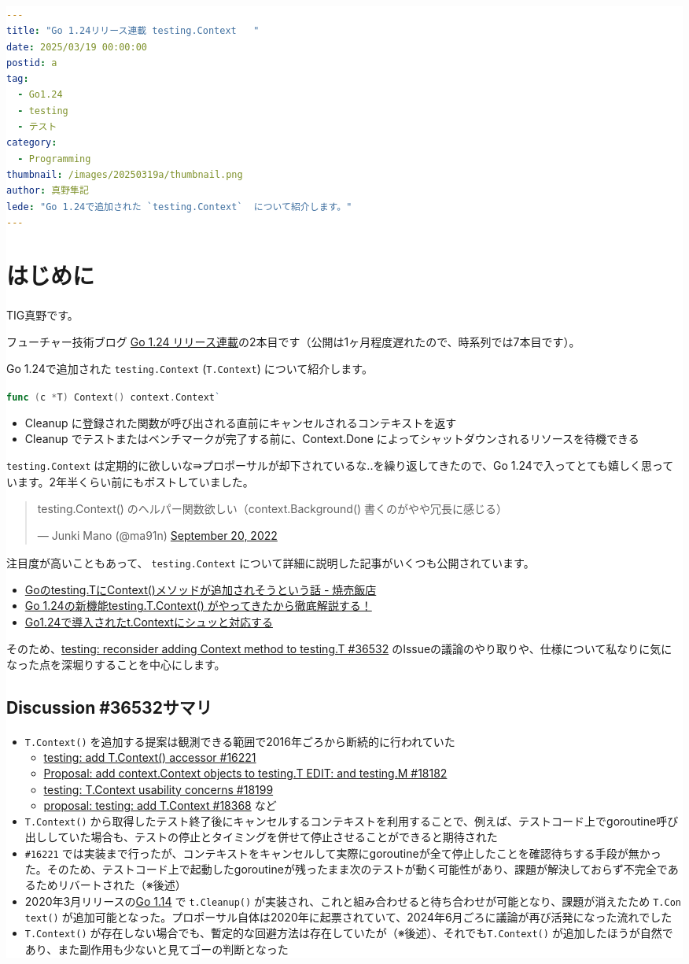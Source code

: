 ```yaml
---
title: "Go 1.24リリース連載 testing.Context	"
date: 2025/03/19 00:00:00
postid: a
tag:
  - Go1.24
  - testing
  - テスト
category:
  - Programming
thumbnail: /images/20250319a/thumbnail.png
author: 真野隼記
lede: "Go 1.24で追加された `testing.Context`  について紹介します。"
---
```

# はじめに

TIG真野です。

フューチャー技術ブログ [Go 1.24 リリース連載](/articles/20250127a/)の2本目です（公開は1ヶ月程度遅れたので、時系列では7本目です）。

Go 1.24で追加された `testing.Context` (`T.Context`) について紹介します。

```go
func (c *T) Context() context.Context`
```

- Cleanup に登録された関数が呼び出される直前にキャンセルされるコンテキストを返す
- Cleanup でテストまたはベンチマークが完了する前に、Context.Done によってシャットダウンされるリソースを待機できる

`testing.Context` は定期的に欲しいな⇛プロポーサルが却下されているな..を繰り返してきたので、Go 1.24で入ってとても嬉しく思っています。2年半くらい前にもポストしていました。

<blockquote class="twitter-tweet"><p lang="ja" dir="ltr">testing.Context() のヘルパー関数欲しい（context.Background() 書くのがやや冗長に感じる）</p>&mdash; Junki Mano (@ma91n) <a href="https://twitter.com/ma91n/status/1572204274649812993?ref_src=twsrc%5Etfw">September 20, 2022</a></blockquote> <script async src="https://platform.twitter.com/widgets.js" charset="utf-8"></script>

注目度が高いこともあって、 `testing.Context` について詳細に説明した記事がいくつも公開されています。

- [Goのtesting.TにContext()メソッドが追加されそうという話 - 焼売飯店](https://blog.syum.ai/entry/2024/12/04/014423)
- [Go 1.24の新機能testing.T.Context() がやってきたから徹底解説する！](https://zenn.dev/tko_kasai/articles/7c93834105b87a)
- [Go1.24で導入されたt.Contextにシュッと対応する](https://zenn.dev/budougumi617/articles/quick-migrate-go-test-context)

そのため、[testing: reconsider adding Context method to testing.T #36532](https://github.com/golang/go/issues/36532) のIssueの議論のやり取りや、仕様について私なりに気になった点を深堀りすることを中心にします。

## Discussion #36532サマリ

- `T.Context()` を追加する提案は観測できる範囲で2016年ごろから断続的に行われていた
  - [testing: add T.Context() accessor #16221](https://github.com/golang/go/issues/16221)
  - [Proposal: add context.Context objects to testing.T EDIT: and testing.M #18182](https://github.com/golang/go/issues/18182)
  - [testing: T.Context usability concerns #18199](https://github.com/golang/go/issues/18199)
  - [proposal: testing: add T.Context #18368](https://github.com/golang/go/issues/18368) など
- `T.Context()` から取得したテスト終了後にキャンセルするコンテキストを利用することで、例えば、テストコード上でgoroutine呼び出ししていた場合も、テストの停止とタイミングを併せて停止させることができると期待された
- `#16221` では実装まで行ったが、コンテキストをキャンセルして実際にgoroutineが全て停止したことを確認待ちする手段が無かった。そのため、テストコード上で起動したgoroutineが残ったまま次のテストが動く可能性があり、課題が解決しておらず不完全であるためリバートされた（※後述）
- 2020年3月リリースの[Go 1.14](https://go.dev/doc/go1.14#testingpkgtesting) で `t.Cleanup()` が実装され、これと組み合わせると待ち合わせが可能となり、課題が消えたため `T.Context()` が追加可能となった。プロポーサル自体は2020年に起票されていて、2024年6月ごろに議論が再び活発になった流れでした
- `T.Context()` が存在しない場合でも、暫定的な回避方法は存在していたが（※後述）、それでも`T.Context()` が追加したほうが自然であり、また副作用も少ないと見てゴーの判断となった
